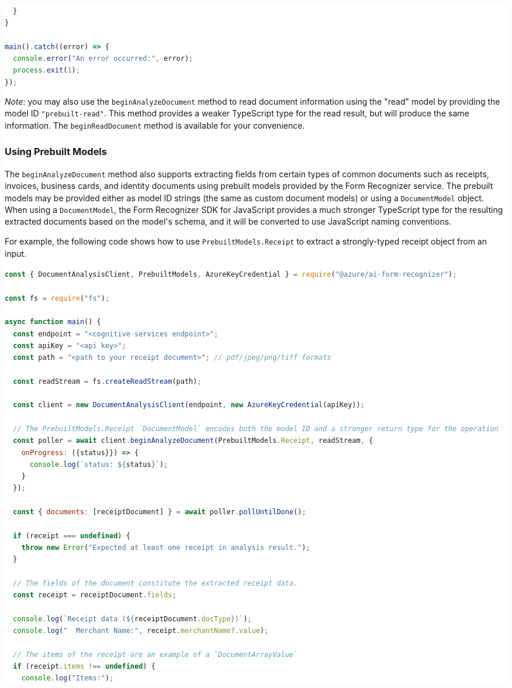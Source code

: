 ```javascript
  }
}

main().catch((error) => {
  console.error("An error occurred:", error);
  process.exit(1);
});
```

_Note_: you may also use the `beginAnalyzeDocument` method to read document information using the "read" model by providing the model ID `"prebuilt-read"`. This method provides a weaker TypeScript type for the read result, but will produce the same information. The `beginReadDocument` method is available for your convenience.

### Using Prebuilt Models

The `beginAnalyzeDocument` method also supports extracting fields from certain types of common documents such as receipts, invoices, business cards, and identity documents using prebuilt models provided by the Form Recognizer service. The prebuilt models may be provided either as model ID strings (the same as custom document models) or using a `DocumentModel` object. When using a `DocumentModel`, the Form Recognizer SDK for JavaScript provides a much stronger TypeScript type for the resulting extracted documents based on the model's schema, and it will be converted to use JavaScript naming conventions.

For example, the following code shows how to use `PrebuiltModels.Receipt` to extract a strongly-typed receipt object from an input.

```javascript
const { DocumentAnalysisClient, PrebuiltModels, AzureKeyCredential } = require("@azure/ai-form-recognizer");

const fs = require("fs");

async function main() {
  const endpoint = "<cognitive services endpoint>";
  const apiKey = "<api key>";
  const path = "<path to your receipt document>"; // pdf/jpeg/png/tiff formats

  const readStream = fs.createReadStream(path);

  const client = new DocumentAnalysisClient(endpoint, new AzureKeyCredential(apiKey));

  // The PrebuiltModels.Receipt `DocumentModel` encodes both the model ID and a stronger return type for the operation
  const poller = await client.beginAnalyzeDocument(PrebuiltModels.Receipt, readStream, {
    onProgress: ({status}}) => {
      console.log(`status: ${status}`);
    }
  });

  const { documents: [receiptDocument] } = await poller.pollUntilDone();

  if (receipt === undefined) {
    throw new Error("Expected at least one receipt in analysis result.");
  }

  // The fields of the document constitute the extracted receipt data.
  const receipt = receiptDocument.fields;

  console.log(`Receipt data (${receiptDocument.docType})`);
  console.log("  Merchant Name:", receipt.merchantName?.value);

  // The items of the receipt are an example of a `DocumentArrayValue`
  if (receipt.items !== undefined) {
    console.log("Items:");
```

[azure_cli]: https://docs.microsoft.com/cli/azure
[azure_sub]: https://azure.microsoft.com/free/
[fr_or_cs_resource]: https://docs.microsoft.com/azure/cognitive-services/cognitive-services-apis-create-account?tabs=multiservice%2Cwindows
[azure_portal]: https://portal.azure.com
[azure_identity]: https://github.com/Azure/azure-sdk-for-js/tree/main/sdk/identity/identity
[register_aad_app]: https://docs.microsoft.com/azure/cognitive-services/authentication#assign-a-role-to-a-service-principal
[defaultazurecredential]: https://github.com/Azure/azure-sdk-for-js/tree/main/sdk/identity/identity#defaultazurecredential
[fr-build-model]: https://aka.ms/azsdk/formrecognizer/buildmodel
[build_sample]: https://github.com/Azure/azure-sdk-for-js/blob/main/sdk/formrecognizer/ai-form-recognizer/samples/v4-beta/typescript/src/buildModel.ts
[multi_and_single_service]: https://docs.microsoft.com/azure/cognitive-services/cognitive-services-apis-create-account?tabs=multiservice%2Cwindows
[azure_portal_create_fr_resource]: https://ms.portal.azure.com/#create/Microsoft.CognitiveServicesFormRecognizer
[azure_cli_create_fr_resource]: https://docs.microsoft.com/azure/cognitive-services/cognitive-services-apis-create-account-cli?tabs=windows
[fr-labeling-tool]: https://aka.ms/azsdk/formrecognizer/labelingtool
[fr-build-training-set]: https://aka.ms/azsdk/formrecognizer/buildtrainingset
[fr-errors]: https://aka.ms/azsdk/formrecognizer/errors
[fr-models]: https://aka.ms/azsdk/formrecognizer/models